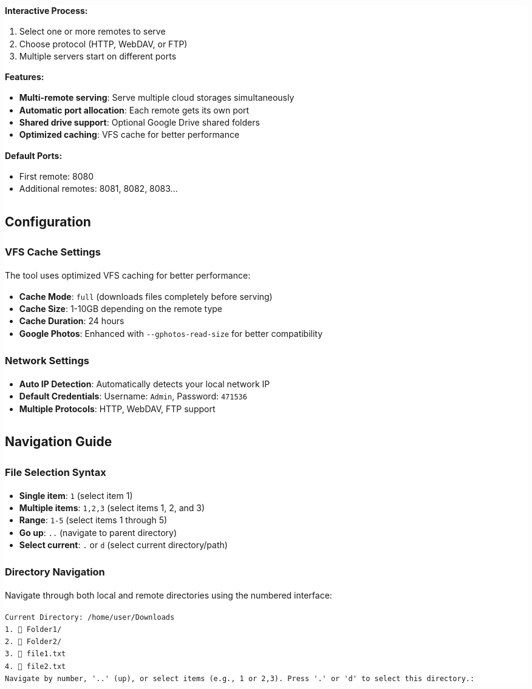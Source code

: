 **Interactive Process:**
1. Select one or more remotes to serve
2. Choose protocol (HTTP, WebDAV, or FTP)
3. Multiple servers start on different ports

**Features:**
- **Multi-remote serving**: Serve multiple cloud storages simultaneously
- **Automatic port allocation**: Each remote gets its own port
- **Shared drive support**: Optional Google Drive shared folders
- **Optimized caching**: VFS cache for better performance

**Default Ports:**
- First remote: 8080
- Additional remotes: 8081, 8082, 8083...

## Configuration

### VFS Cache Settings

The tool uses optimized VFS caching for better performance:

- **Cache Mode**: `full` (downloads files completely before serving)
- **Cache Size**: 1-10GB depending on the remote type
- **Cache Duration**: 24 hours
- **Google Photos**: Enhanced with `--gphotos-read-size` for better compatibility

### Network Settings

- **Auto IP Detection**: Automatically detects your local network IP
- **Default Credentials**: Username: `Admin`, Password: `471536`
- **Multiple Protocols**: HTTP, WebDAV, FTP support

## Navigation Guide

### File Selection Syntax

- **Single item**: `1` (select item 1)
- **Multiple items**: `1,2,3` (select items 1, 2, and 3)
- **Range**: `1-5` (select items 1 through 5)
- **Go up**: `..` (navigate to parent directory)
- **Select current**: `.` or `d` (select current directory/path)

### Directory Navigation

Navigate through both local and remote directories using the numbered interface:

```
Current Directory: /home/user/Downloads
1. 📁 Folder1/
2. 📁 Folder2/
3. 📄 file1.txt
4. 📄 file2.txt
Navigate by number, '..' (up), or select items (e.g., 1 or 2,3). Press '.' or 'd' to select this directory.:
```
